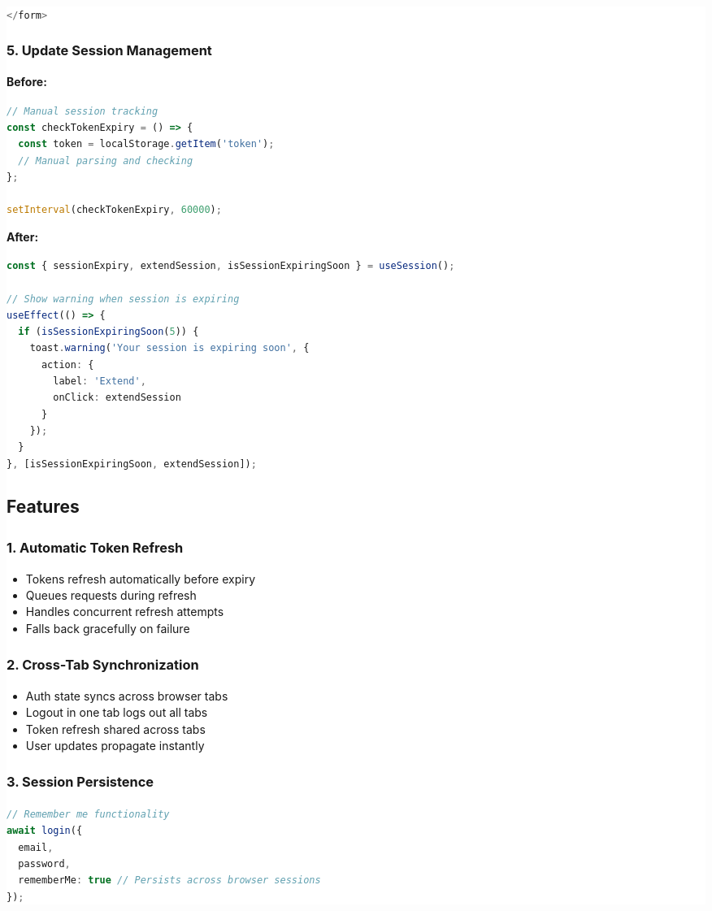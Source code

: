 ```typescript
</form>
```

### 5. Update Session Management

**Before:**
```typescript
// Manual session tracking
const checkTokenExpiry = () => {
  const token = localStorage.getItem('token');
  // Manual parsing and checking
};

setInterval(checkTokenExpiry, 60000);
```

**After:**
```typescript
const { sessionExpiry, extendSession, isSessionExpiringSoon } = useSession();

// Show warning when session is expiring
useEffect(() => {
  if (isSessionExpiringSoon(5)) {
    toast.warning('Your session is expiring soon', {
      action: {
        label: 'Extend',
        onClick: extendSession
      }
    });
  }
}, [isSessionExpiringSoon, extendSession]);
```

## Features

### 1. Automatic Token Refresh

- Tokens refresh automatically before expiry
- Queues requests during refresh
- Handles concurrent refresh attempts
- Falls back gracefully on failure

### 2. Cross-Tab Synchronization

- Auth state syncs across browser tabs
- Logout in one tab logs out all tabs
- Token refresh shared across tabs
- User updates propagate instantly

### 3. Session Persistence

```typescript
// Remember me functionality
await login({ 
  email, 
  password, 
  rememberMe: true // Persists across browser sessions
});
```
